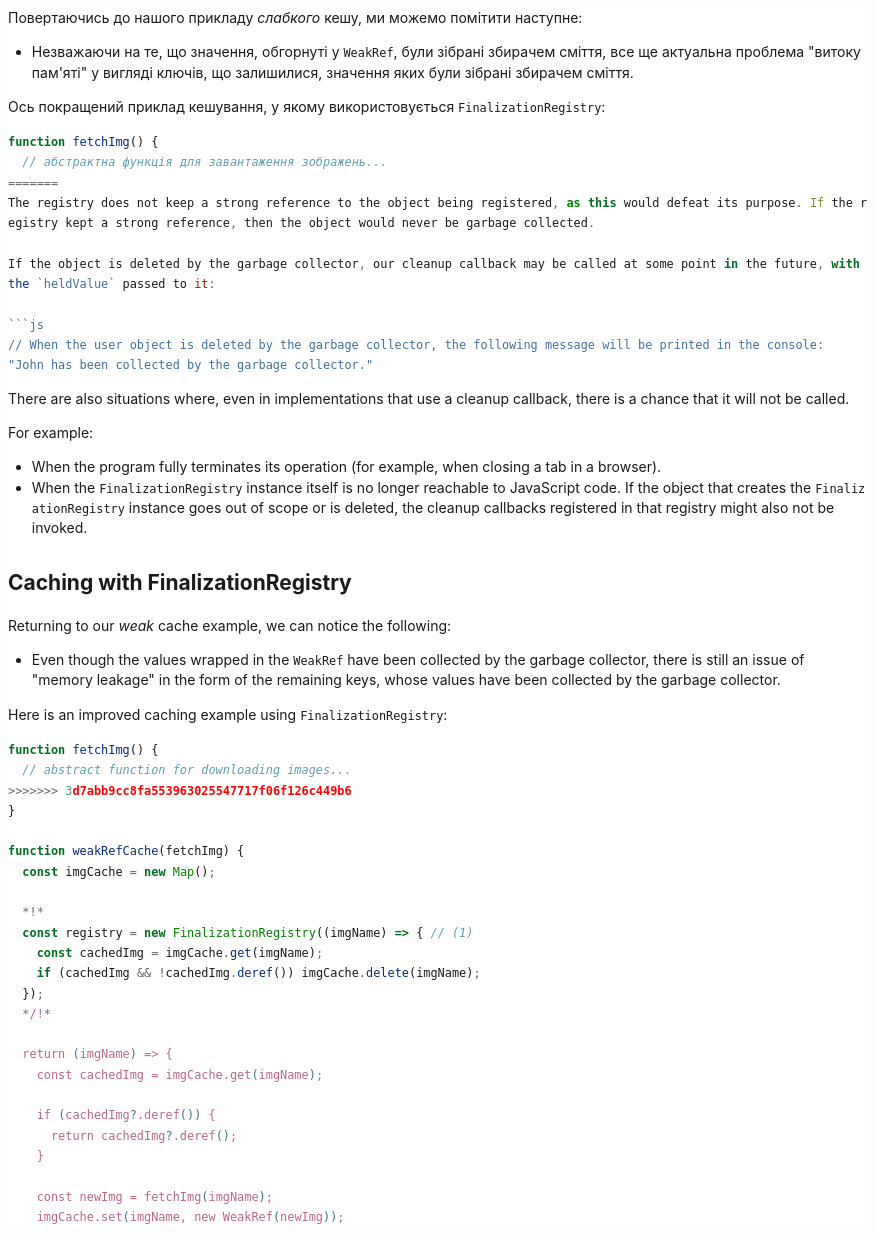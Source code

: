 Повертаючись до нашого прикладу *слабкого* кешу, ми можемо помітити наступне:
- Незважаючи на те, що значення, обгорнуті у `WeakRef`, були зібрані збирачем сміття, все ще актуальна проблема "витоку пам'яті" у вигляді ключів, що залишилися, значення яких були зібрані збирачем сміття.

Ось покращений приклад кешування, у якому використовується `FinalizationRegistry`:

```js
function fetchImg() {
  // абстрактна функція для завантаження зображень...
=======
The registry does not keep a strong reference to the object being registered, as this would defeat its purpose. If the registry kept a strong reference, then the object would never be garbage collected.  

If the object is deleted by the garbage collector, our cleanup callback may be called at some point in the future, with the `heldValue` passed to it:

```js
// When the user object is deleted by the garbage collector, the following message will be printed in the console:
"John has been collected by the garbage collector."
```

There are also situations where, even in implementations that use a cleanup callback, there is a chance that it will not be called.

For example:
- When the program fully terminates its operation (for example, when closing a tab in a browser).
- When the `FinalizationRegistry` instance itself is no longer reachable to JavaScript code.
  If the object that creates the `FinalizationRegistry` instance goes out of scope or is deleted, the cleanup callbacks registered in that registry might also not be invoked.

## Caching with FinalizationRegistry

Returning to our *weak* cache example, we can notice the following:
- Even though the values wrapped in the `WeakRef` have been collected by the garbage collector, there is still an issue of "memory leakage" in the form of the remaining keys, whose values have been collected by the garbage collector.

Here is an improved caching example using `FinalizationRegistry`:

```js
function fetchImg() {
  // abstract function for downloading images...
>>>>>>> 3d7abb9cc8fa553963025547717f06f126c449b6
}

function weakRefCache(fetchImg) {
  const imgCache = new Map();

  *!*
  const registry = new FinalizationRegistry((imgName) => { // (1)
    const cachedImg = imgCache.get(imgName);
    if (cachedImg && !cachedImg.deref()) imgCache.delete(imgName);
  });
  */!*

  return (imgName) => {
    const cachedImg = imgCache.get(imgName);
    
    if (cachedImg?.deref()) {
      return cachedImg?.deref();
    }

    const newImg = fetchImg(imgName);
    imgCache.set(imgName, new WeakRef(newImg));
```